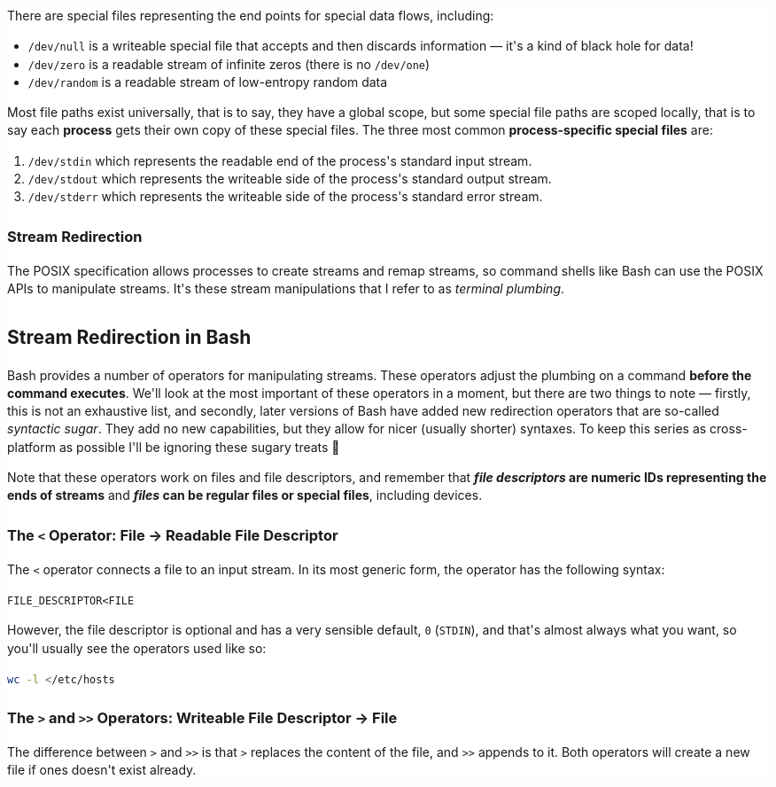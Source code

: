 There are special files representing the end points for special data flows, including:

* `/dev/null` is a writeable special file that accepts and then discards information — it's a kind of black hole for data!
* `/dev/zero` is a readable stream of infinite zeros (there is no `/dev/one`)
* `/dev/random` is a readable stream of low-entropy random data

Most file paths exist universally, that is to say, they have a global scope, but some special file paths are scoped locally, that is to say each **process** gets their own copy of these special files. The three most common **process-specific special files** are:

1. `/dev/stdin` which represents the readable end of the process's standard input stream.
2. `/dev/stdout` which represents the writeable side of the process's standard output stream.
3. `/dev/stderr` which represents the writeable side of the process's standard error stream.

### Stream Redirection

The POSIX specification allows processes to create streams and remap streams, so command shells like Bash can use the POSIX APIs to manipulate streams. It's these stream manipulations that I refer to as *terminal plumbing*.

## Stream Redirection in Bash

Bash provides a number of operators for manipulating streams. These operators adjust the plumbing on a command **before the command executes**. We'll look at the most important of these operators in a moment, but there are two things to note — firstly, this is not an exhaustive list, and secondly, later versions of Bash have added new redirection operators that are so-called *syntactic sugar*. They add no new capabilities, but they allow for nicer (usually shorter) syntaxes. To keep this series as cross-platform as possible I'll be ignoring these sugary treats 🙂

Note that these operators work on files and file descriptors, and remember that **_file descriptors_ are numeric IDs representing the ends of streams** and **_files_ can be regular files or special files**, including devices.

### The `<` Operator: File → Readable File Descriptor

The `<` operator connects a file to an input stream. In its most generic form, the operator has the following syntax:

```text
FILE_DESCRIPTOR<FILE
```

However, the file descriptor is optional and has a very sensible default, `0` (`STDIN`), and that's almost always what you want, so you'll usually see the operators used like so:

```bash
wc -l </etc/hosts
```

### The `>` and `>>` Operators: Writeable File Descriptor → File

The difference between `>` and `>>` is that `>` replaces the content of the file, and `>>` appends to it. Both operators will create a new file if ones doesn't exist already.
